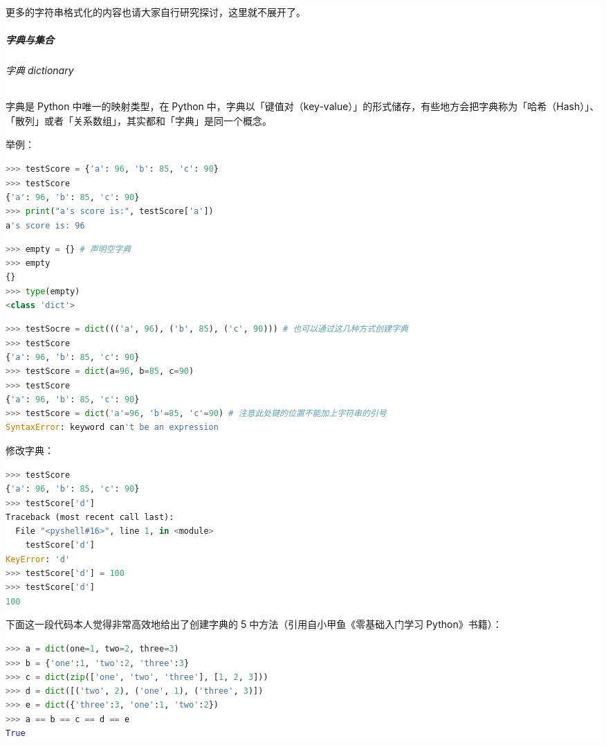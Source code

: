 更多的字符串格式化的内容也请大家自行研究探讨，这里就不展开了。

##### 字典与集合
###### 字典 dictionary
字典是 Python 中唯一的映射类型，在 Python 中，字典以「键值对（key-value）」的形式储存，有些地方会把字典称为「哈希（Hash）」、「散列」或者「关系数组」，其实都和「字典」是同一个概念。

举例：
```python
>>> testScore = {'a': 96, 'b': 85, 'c': 90}
>>> testScore
{'a': 96, 'b': 85, 'c': 90}
>>> print("a's score is:", testScore['a'])
a's score is: 96
```

```python
>>> empty = {} # 声明空字典
>>> empty
{}
>>> type(empty)
<class 'dict'>
```

```python
>>> testSocre = dict((('a', 96), ('b', 85), ('c', 90))) # 也可以通过这几种方式创建字典
>>> testScore
{'a': 96, 'b': 85, 'c': 90}
>>> testScore = dict(a=96, b=85, c=90)
>>> testScore
{'a': 96, 'b': 85, 'c': 90}
>>> testScore = dict('a'=96, 'b'=85, 'c'=90) # 注意此处键的位置不能加上字符串的引号
SyntaxError: keyword can't be an expression
```

修改字典：
```python
>>> testScore
{'a': 96, 'b': 85, 'c': 90}
>>> testScore['d']
Traceback (most recent call last):
  File "<pyshell#16>", line 1, in <module>
    testScore['d']
KeyError: 'd'
>>> testScore['d'] = 100
>>> testScore['d']
100
```

下面这一段代码本人觉得非常高效地给出了创建字典的 5 中方法（引用自小甲鱼《零基础入门学习 Python》书籍）：
```python
>>> a = dict(one=1, two=2, three=3)
>>> b = {'one':1, 'two':2, 'three':3}
>>> c = dict(zip(['one', 'two', 'three'], [1, 2, 3]))
>>> d = dict([('two', 2), ('one', 1), ('three', 3)])
>>> e = dict({'three':3, 'one':1, 'two':2})
>>> a == b == c == d == e
True
```
